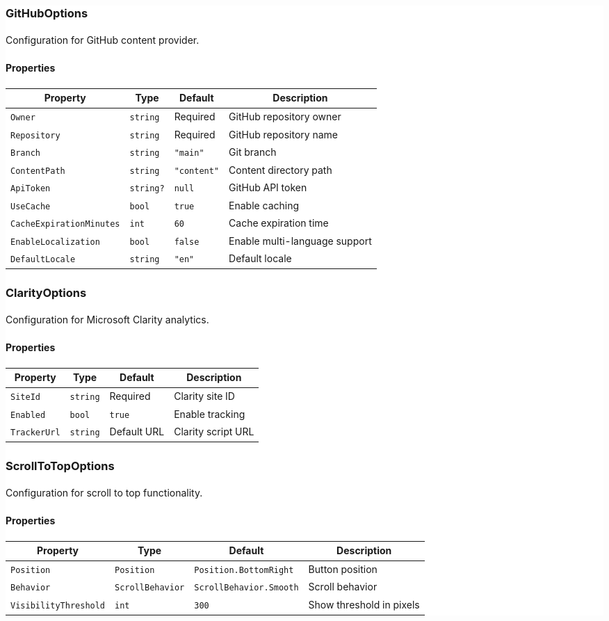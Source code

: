 ### GitHubOptions

Configuration for GitHub content provider.

#### Properties

| Property | Type | Default | Description |
|----------|------|---------|-------------|
| `Owner` | `string` | Required | GitHub repository owner |
| `Repository` | `string` | Required | GitHub repository name |
| `Branch` | `string` | `"main"` | Git branch |
| `ContentPath` | `string` | `"content"` | Content directory path |
| `ApiToken` | `string?` | `null` | GitHub API token |
| `UseCache` | `bool` | `true` | Enable caching |
| `CacheExpirationMinutes` | `int` | `60` | Cache expiration time |
| `EnableLocalization` | `bool` | `false` | Enable multi-language support |
| `DefaultLocale` | `string` | `"en"` | Default locale |

### ClarityOptions

Configuration for Microsoft Clarity analytics.

#### Properties

| Property | Type | Default | Description |
|----------|------|---------|-------------|
| `SiteId` | `string` | Required | Clarity site ID |
| `Enabled` | `bool` | `true` | Enable tracking |
| `TrackerUrl` | `string` | Default URL | Clarity script URL |

### ScrollToTopOptions

Configuration for scroll to top functionality.

#### Properties

| Property | Type | Default | Description |
|----------|------|---------|-------------|
| `Position` | `Position` | `Position.BottomRight` | Button position |
| `Behavior` | `ScrollBehavior` | `ScrollBehavior.Smooth` | Scroll behavior |
| `VisibilityThreshold` | `int` | `300` | Show threshold in pixels |